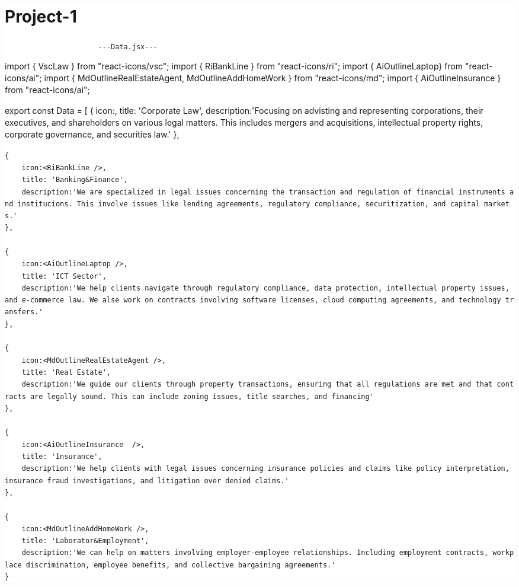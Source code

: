 # Project-1
                          ---Data.jsx---
import { VscLaw } from "react-icons/vsc";
import { RiBankLine } from "react-icons/ri";
import { AiOutlineLaptop} from "react-icons/ai";
import { MdOutlineRealEstateAgent, MdOutlineAddHomeWork } from "react-icons/md";
import { AiOutlineInsurance } from "react-icons/ai";



export const Data = [
    {
     icon:<VscLaw />,
     title: 'Corporate Law',
     description:'Focusing on advisting and representing corporations, their executives, and shareholders on various legal matters. This includes mergers and acquisitions, intellectual property rights, corporate governance, and securities law.'
    },
    
    {
        icon:<RiBankLine />,
        title: 'Banking&Finance',
        description:'We are specialized in legal issues concerning the transaction and regulation of financial instruments and institucions. This involve issues like lending agreements, regulatory compliance, securitization, and capital markets.'
    },
    
    {
        icon:<AiOutlineLaptop />,
        title: 'ICT Sector',
        description:'We help clients navigate through regulatory compliance, data protection, intellectual property issues, and e-commerce law. We alse work on contracts involving software licenses, cloud computing agreements, and technology transfers.'
    },
    
    {
        icon:<MdOutlineRealEstateAgent />,
        title: 'Real Estate',
        description:'We guide our clients through property transactions, ensuring that all regulations are met and that contracts are legally sound. This can include zoning issues, title searches, and financing'
    },
    
    {
        icon:<AiOutlineInsurance  />,
        title: 'Insurance',
        description:'We help clients with legal issues concerning insurance policies and claims like policy interpretation, insurance fraud investigations, and litigation over denied claims.'
    },
    
    {
        icon:<MdOutlineAddHomeWork />,
        title: 'Laborator&Employment',
        description:'We can help on matters involving employer-employee relationships. Including employment contracts, workplace discrimination, employee benefits, and collective bargaining agreements.'
    }
    